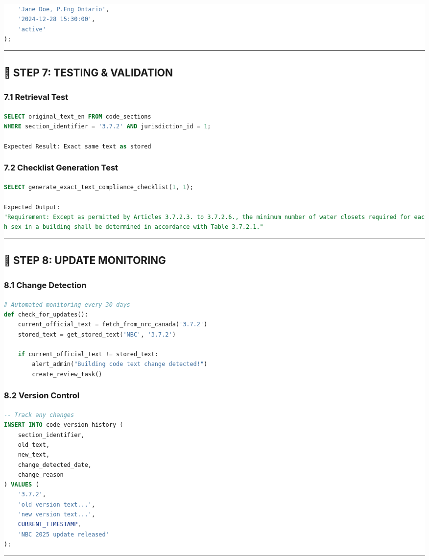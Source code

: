 ```sql
    'Jane Doe, P.Eng Ontario',
    '2024-12-28 15:30:00',
    'active'
);
```

---

## 🧪 **STEP 7: TESTING & VALIDATION**

### **7.1 Retrieval Test**
```sql
SELECT original_text_en FROM code_sections 
WHERE section_identifier = '3.7.2' AND jurisdiction_id = 1;

Expected Result: Exact same text as stored
```

### **7.2 Checklist Generation Test**
```sql
SELECT generate_exact_text_compliance_checklist(1, 1);

Expected Output:
"Requirement: Except as permitted by Articles 3.7.2.3. to 3.7.2.6., the minimum number of water closets required for each sex in a building shall be determined in accordance with Table 3.7.2.1."
```

---

## 🔄 **STEP 8: UPDATE MONITORING**

### **8.1 Change Detection**
```python
# Automated monitoring every 30 days
def check_for_updates():
    current_official_text = fetch_from_nrc_canada('3.7.2')
    stored_text = get_stored_text('NBC', '3.7.2')
    
    if current_official_text != stored_text:
        alert_admin("Building code text change detected!")
        create_review_task()
```

### **8.2 Version Control**
```sql
-- Track any changes
INSERT INTO code_version_history (
    section_identifier,
    old_text,
    new_text,
    change_detected_date,
    change_reason
) VALUES (
    '3.7.2',
    'old version text...',
    'new version text...',
    CURRENT_TIMESTAMP,
    'NBC 2025 update released'
);
```

---